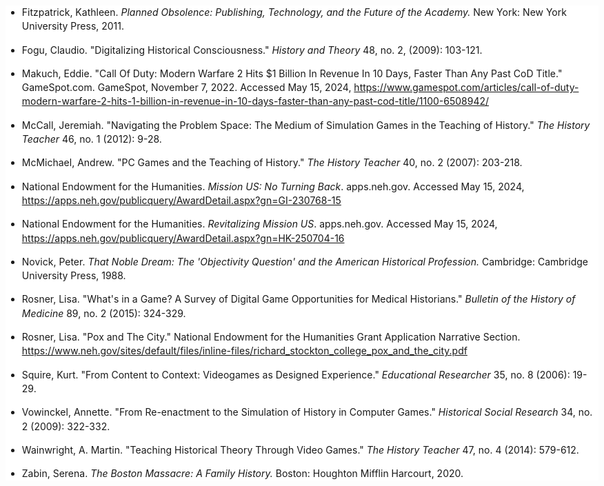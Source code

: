 - Fitzpatrick, Kathleen. *Planned Obsolence: Publishing, Technology, and the Future of the Academy.* New York: New York University Press, 2011.

- Fogu, Claudio. "Digitalizing Historical Consciousness." *History and Theory* 48, no. 2, (2009): 103-121.

- Makuch, Eddie. "Call Of Duty: Modern Warfare 2 Hits $1 Billion In Revenue In 10 Days, Faster Than Any Past CoD Title." GameSpot.com. GameSpot, November 7, 2022. Accessed May 15, 2024, https://www.gamespot.com/articles/call-of-duty-modern-warfare-2-hits-1-billion-in-revenue-in-10-days-faster-than-any-past-cod-title/1100-6508942/

- McCall, Jeremiah. "Navigating the Problem Space: The Medium of Simulation Games in the Teaching of History." *The History Teacher* 46, no. 1 (2012): 9-28.

- McMichael, Andrew. "PC Games and the Teaching of History." *The History Teacher* 40, no. 2 (2007): 203-218.

- National Endowment for the Humanities. *Mission US: No Turning Back*. apps.neh.gov. Accessed May 15, 2024, https://apps.neh.gov/publicquery/AwardDetail.aspx?gn=GI-230768-15

- National Endowment for the Humanities. *Revitalizing Mission US*. apps.neh.gov. Accessed May 15, 2024, https://apps.neh.gov/publicquery/AwardDetail.aspx?gn=HK-250704-16

- Novick, Peter. *That Noble Dream: The 'Objectivity Question' and the American Historical Profession.* Cambridge: Cambridge University Press, 1988.

- Rosner, Lisa. "What's in a Game? A Survey of Digital Game Opportunities for Medical Historians." *Bulletin of the History of Medicine* 89, no. 2 (2015): 324-329.

- Rosner, Lisa. "Pox and The City." National Endowment for the Humanities Grant Application Narrative Section. https://www.neh.gov/sites/default/files/inline-files/richard_stockton_college_pox_and_the_city.pdf

- Squire, Kurt. "From Content to Context: Videogames as Designed Experience." *Educational Researcher* 35, no. 8 (2006): 19-29.

- Vowinckel, Annette. "From Re-enactment to the Simulation of History in Computer Games." *Historical Social Research* 34, no. 2 (2009): 322-332.

- Wainwright, A. Martin. "Teaching Historical Theory Through Video Games." *The History Teacher* 47, no. 4 (2014): 579-612.

- Zabin, Serena. *The Boston Massacre: A Family History.* Boston: Houghton Mifflin Harcourt, 2020.
